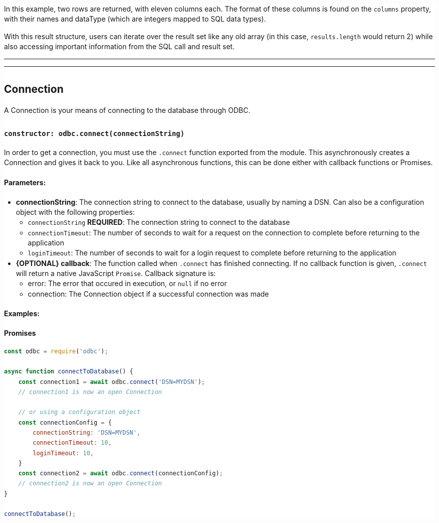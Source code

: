In this example, two rows are returned, with eleven columns each. The format of these columns is found on the `columns` property, with their names and dataType (which are integers mapped to SQL data types).

With this result structure, users can iterate over the result set like any old array (in this case, `results.length` would return 2) while also accessing important information from the SQL call and result set.

---
---

## **Connection**

A Connection is your means of connecting to the database through ODBC.

### `constructor: odbc.connect(connectionString)`

In order to get a connection, you must use the `.connect` function exported from the module. This asynchronously creates a Connection and gives it back to you. Like all asynchronous functions, this can be done either with callback functions or Promises.

#### Parameters:
* **connectionString**: The connection string to connect to the database, usually by naming a DSN. Can also be a configuration object with the following properties:
    * `connectionString` **REQUIRED**: The connection string to connect to the database
    * `connectionTimeout`: The number of seconds to wait for a request on the connection to complete before returning to the application
    * `loginTimeout`: The number of seconds to wait for a login request to complete before returning to the application
* **{OPTIONAL} callback**: The function called when `.connect` has finished connecting. If no callback function is given, `.connect` will return a native JavaScript `Promise`. Callback signature is:
    * error: The error that occured in execution, or `null` if no error
    * connection: The Connection object if a successful connection was made

#### Examples:

**Promises**

```javascript
const odbc = require('odbc');

async function connectToDatabase() {
    const connection1 = await odbc.connect('DSN=MYDSN');
    // connection1 is now an open Connection

    // or using a configuration object
    const connectionConfig = {
        connectionString: 'DSN=MYDSN',
        connectionTimeout: 10,
        loginTimeout: 10,
    }
    const connection2 = await odbc.connect(connectionConfig);
    // connection2 is now an open Connection
}

connectToDatabase();
```
